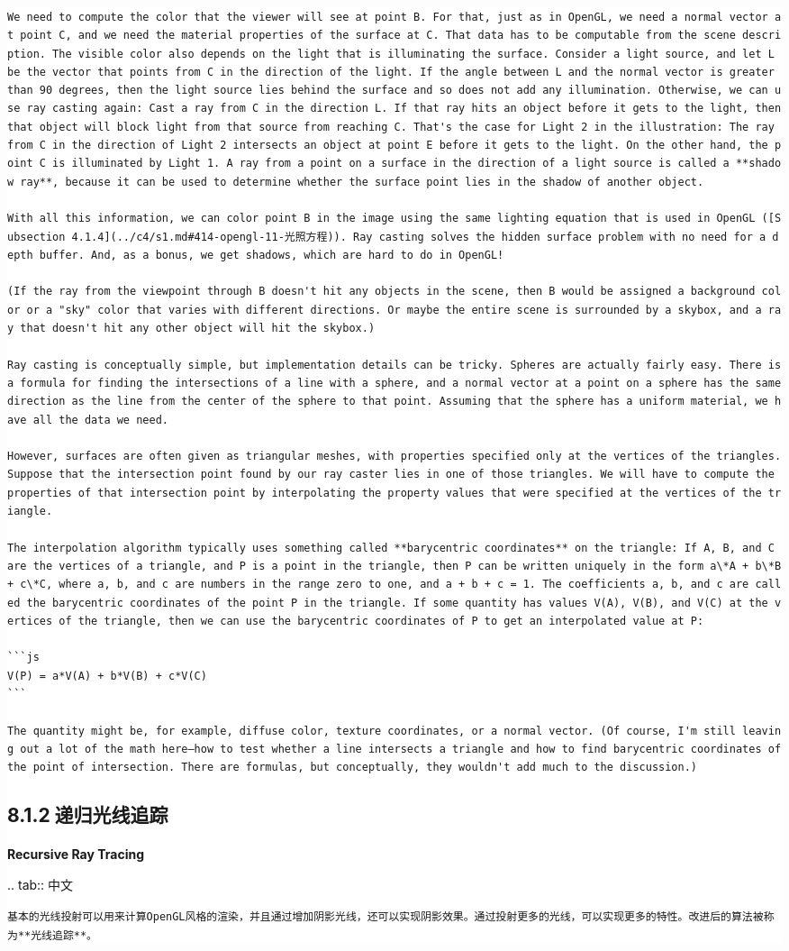     We need to compute the color that the viewer will see at point B. For that, just as in OpenGL, we need a normal vector at point C, and we need the material properties of the surface at C. That data has to be computable from the scene description. The visible color also depends on the light that is illuminating the surface. Consider a light source, and let L be the vector that points from C in the direction of the light. If the angle between L and the normal vector is greater than 90 degrees, then the light source lies behind the surface and so does not add any illumination. Otherwise, we can use ray casting again: Cast a ray from C in the direction L. If that ray hits an object before it gets to the light, then that object will block light from that source from reaching C. That's the case for Light 2 in the illustration: The ray from C in the direction of Light 2 intersects an object at point E before it gets to the light. On the other hand, the point C is illuminated by Light 1. A ray from a point on a surface in the direction of a light source is called a **shadow ray**, because it can be used to determine whether the surface point lies in the shadow of another object.

    With all this information, we can color point B in the image using the same lighting equation that is used in OpenGL ([Subsection 4.1.4](../c4/s1.md#414-opengl-11-光照方程)). Ray casting solves the hidden surface problem with no need for a depth buffer. And, as a bonus, we get shadows, which are hard to do in OpenGL!

    (If the ray from the viewpoint through B doesn't hit any objects in the scene, then B would be assigned a background color or a "sky" color that varies with different directions. Or maybe the entire scene is surrounded by a skybox, and a ray that doesn't hit any other object will hit the skybox.)

    Ray casting is conceptually simple, but implementation details can be tricky. Spheres are actually fairly easy. There is a formula for finding the intersections of a line with a sphere, and a normal vector at a point on a sphere has the same direction as the line from the center of the sphere to that point. Assuming that the sphere has a uniform material, we have all the data we need.

    However, surfaces are often given as triangular meshes, with properties specified only at the vertices of the triangles. Suppose that the intersection point found by our ray caster lies in one of those triangles. We will have to compute the properties of that intersection point by interpolating the property values that were specified at the vertices of the triangle.

    The interpolation algorithm typically uses something called **barycentric coordinates** on the triangle: If A, B, and C are the vertices of a triangle, and P is a point in the triangle, then P can be written uniquely in the form a\*A + b\*B + c\*C, where a, b, and c are numbers in the range zero to one, and a + b + c = 1. The coefficients a, b, and c are called the barycentric coordinates of the point P in the triangle. If some quantity has values V(A), V(B), and V(C) at the vertices of the triangle, then we can use the barycentric coordinates of P to get an interpolated value at P:

    ```js
    V(P) = a*V(A) + b*V(B) + c*V(C)
    ```

    The quantity might be, for example, diffuse color, texture coordinates, or a normal vector. (Of course, I'm still leaving out a lot of the math here—how to test whether a line intersects a triangle and how to find barycentric coordinates of the point of intersection. There are formulas, but conceptually, they wouldn't add much to the discussion.)

## 8.1.2 递归光线追踪

**Recursive Ray Tracing**

.. tab:: 中文

    基本的光线投射可以用来计算OpenGL风格的渲染，并且通过增加阴影光线，还可以实现阴影效果。通过投射更多的光线，可以实现更多的特性。改进后的算法被称为**光线追踪**。
